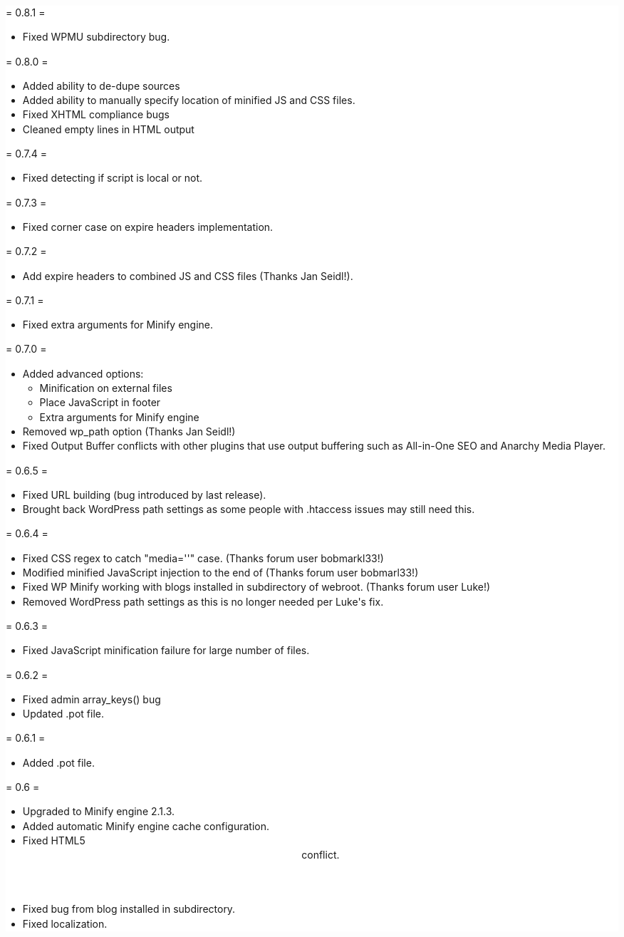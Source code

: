= 0.8.1 =
* Fixed WPMU subdirectory bug.

= 0.8.0 =
* Added ability to de-dupe sources
* Added ability to manually specify location of minified JS and CSS files.
* Fixed XHTML compliance bugs
* Cleaned empty lines in HTML output

= 0.7.4 =
* Fixed detecting if script is local or not.

= 0.7.3 =
* Fixed corner case on expire headers implementation.

= 0.7.2 =
* Add expire headers to combined JS and CSS files (Thanks Jan Seidl!).

= 0.7.1 =
* Fixed extra arguments for Minify engine.

= 0.7.0 =
* Added advanced options:
  - Minification on external files
  - Place JavaScript in footer
  - Extra arguments for Minify engine
* Removed wp_path option (Thanks Jan Seidl!)
* Fixed Output Buffer conflicts with other plugins that use output buffering
  such as All-in-One SEO and Anarchy Media Player.

= 0.6.5 =
* Fixed URL building (bug introduced by last release).
* Brought back WordPress path settings as some people with .htaccess issues
  may still need this.

= 0.6.4 =
* Fixed CSS regex to catch "media=''" case. (Thanks forum user bobmarkl33!)
* Modified minified JavaScript injection to the end of <head> (Thanks forum
  user bobmarl33!)
* Fixed WP Minify working with blogs installed in subdirectory of webroot.
  (Thanks forum user Luke!)
* Removed WordPress path settings as this is no longer needed per Luke's fix.

= 0.6.3 =
* Fixed JavaScript minification failure for large number of files.

= 0.6.2 =
* Fixed admin array_keys() bug
* Updated .pot file.

= 0.6.1 =
* Added .pot file.

= 0.6 =
* Upgraded to Minify engine 2.1.3.
* Added automatic Minify engine cache configuration.
* Fixed HTML5 <header> conflict.
* Fixed bug from blog installed in subdirectory.
* Fixed localization.
